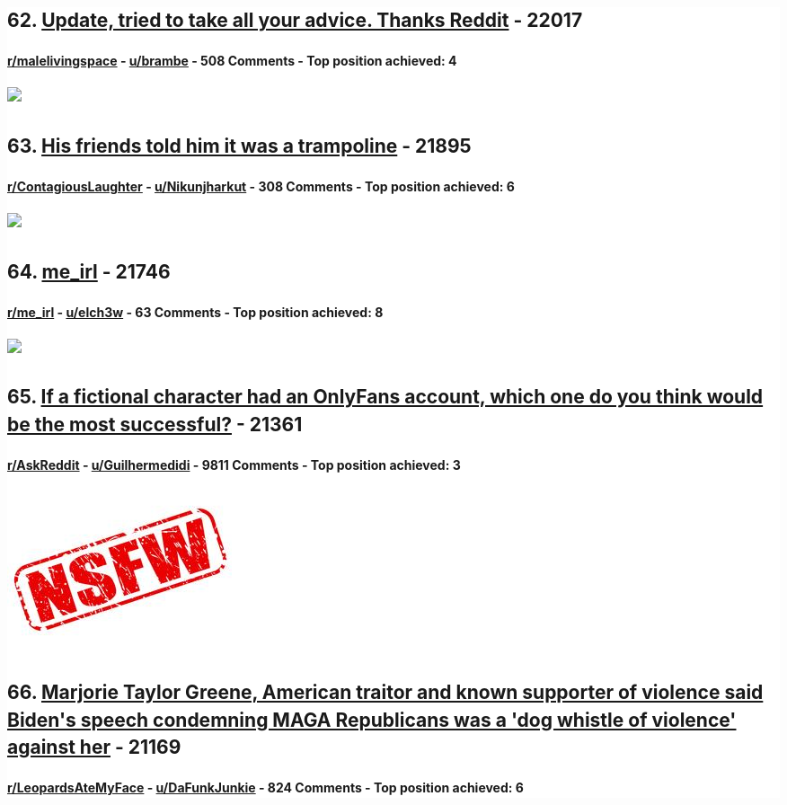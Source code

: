 ## 62. [Update, tried to take all your advice. Thanks Reddit](http://reddit.com/r/malelivingspace/comments/x606i1/update_tried_to_take_all_your_advice_thanks_reddit/) - 22017
#### [r/malelivingspace](http://reddit.com/r/malelivingspace) - [u/brambe](http://reddit.com/u/brambe) - 508 Comments - Top position achieved: 4

<a href="https://imgur.com/F5jTSaz.jpg"><img src="https://b.thumbs.redditmedia.com/6W9di0W95DkE8zEqLUgUNhrQwQaaXsq5crxUDpsXUGE.jpg"></img></a>

## 63. [His friends told him it was a trampoline](http://reddit.com/r/ContagiousLaughter/comments/x5hlyv/his_friends_told_him_it_was_a_trampoline/) - 21895
#### [r/ContagiousLaughter](http://reddit.com/r/ContagiousLaughter) - [u/Nikunjharkut](http://reddit.com/u/Nikunjharkut) - 308 Comments - Top position achieved: 6

<a href="https://v.redd.it/mt394ps5wsl91"><img src="https://b.thumbs.redditmedia.com/zm1LxQFEpo5O6tyhC1k5CFNd7Pr6Z6Gok00WVA1gcxc.jpg"></img></a>

## 64. [me_irl](http://reddit.com/r/me_irl/comments/x5bom9/me_irl/) - 21746
#### [r/me_irl](http://reddit.com/r/me_irl) - [u/elch3w](http://reddit.com/u/elch3w) - 63 Comments - Top position achieved: 8

<a href="https://i.redd.it/j7djw3n97rl91.jpg"><img src="https://b.thumbs.redditmedia.com/xamJd3yz3-3o_tXWh_r59vtizdpMYwtB71MuooUtlss.jpg"></img></a>

## 65. [If a fictional character had an OnlyFans account, which one do you think would be the most successful?](http://reddit.com/r/AskReddit/comments/x5wovs/if_a_fictional_character_had_an_onlyfans_account/) - 21361
#### [r/AskReddit](http://reddit.com/r/AskReddit) - [u/Guilhermedidi](http://reddit.com/u/Guilhermedidi) - 9811 Comments - Top position achieved: 3

<a href="https://www.reddit.com/r/AskReddit/comments/x5wovs/if_a_fictional_character_had_an_onlyfans_account/"><img src="https://github.com/mgerb/top-of-reddit/raw/master/nsfw.jpg"></img></a>

## 66. [Marjorie Taylor Greene, American traitor and known supporter of violence said Biden's speech condemning MAGA Republicans was a 'dog whistle of violence' against her](http://reddit.com/r/LeopardsAteMyFace/comments/x5rcbl/marjorie_taylor_greene_american_traitor_and_known/) - 21169
#### [r/LeopardsAteMyFace](http://reddit.com/r/LeopardsAteMyFace) - [u/DaFunkJunkie](http://reddit.com/u/DaFunkJunkie) - 824 Comments - Top position achieved: 6
